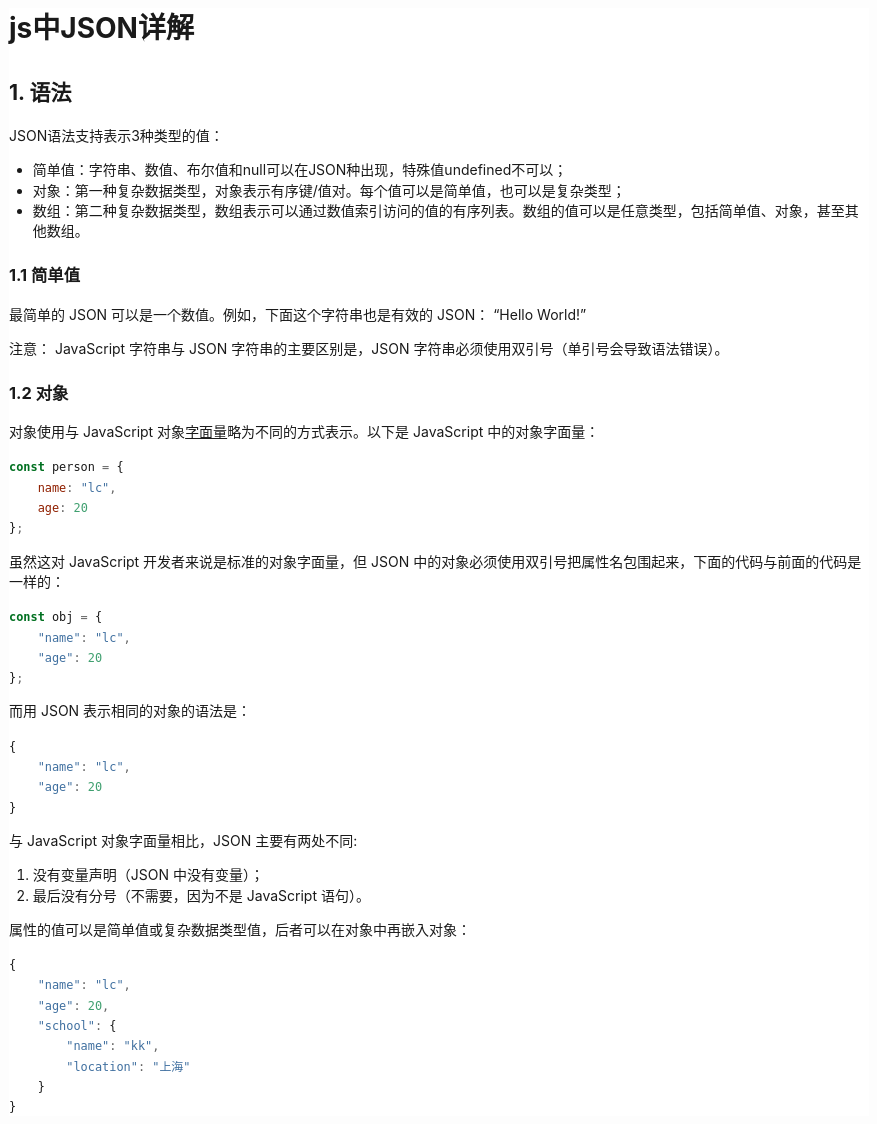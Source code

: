 # js中JSON详解

## 1. 语法

JSON语法支持表示3种类型的值：

- 简单值：字符串、数值、布尔值和null可以在JSON种出现，特殊值undefined不可以；
- 对象：第一种复杂数据类型，对象表示有序键/值对。每个值可以是简单值，也可以是复杂类型；
- 数组：第二种复杂数据类型，数组表示可以通过数值索引访问的值的有序列表。数组的值可以是任意类型，包括简单值、对象，甚至其他数组。

### 1.1 简单值

最简单的 JSON 可以是一个数值。例如，下面这个字符串也是有效的 JSON： “Hello World!”

注意： JavaScript 字符串与 JSON 字符串的主要区别是，JSON 字符串必须使用双引号（单引号会导致语法错误）。

### 1.2 对象

对象使用与 JavaScript 对象[字面量](https://so.csdn.net/so/search?q=字面量&spm=1001.2101.3001.7020)略为不同的方式表示。以下是 JavaScript 中的对象字面量：

```javascript
const person = {
	name: "lc",
	age: 20
};
```

虽然这对 JavaScript 开发者来说是标准的对象字面量，但 JSON 中的对象必须使用双引号把属性名包围起来，下面的代码与前面的代码是一样的：

```javascript
const obj = {
	"name": "lc",
	"age": 20
};
```

而用 JSON 表示相同的对象的语法是：

```javascript
{
	"name": "lc",
	"age": 20
}
```

与 JavaScript 对象字面量相比，JSON 主要有两处不同:

1. 没有变量声明（JSON 中没有变量）；
2. 最后没有分号（不需要，因为不是 JavaScript 语句）。

属性的值可以是简单值或复杂数据类型值，后者可以在对象中再嵌入对象：

```javascript
{
	"name": "lc",
	"age": 20,
	"school": {
		"name": "kk",
		"location": "上海"
	}
}
```
